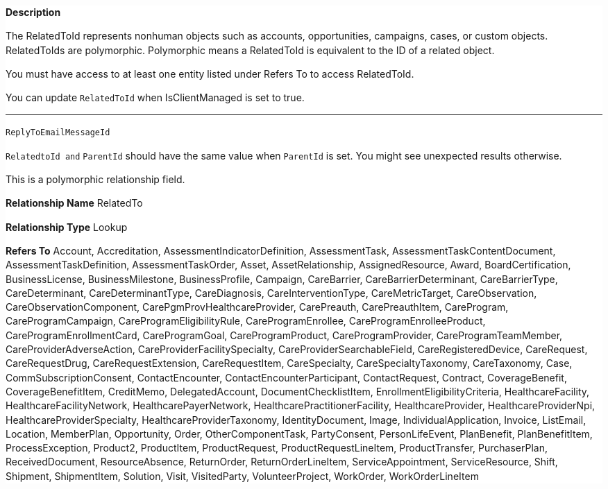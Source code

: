 **Description**

The RelatedToId represents nonhuman objects such as accounts, opportunities,
campaigns, cases, or custom objects. RelatedToIds are polymorphic. Polymorphic
means a RelatedToId is equivalent to the ID of a related object.

You must have access to at least one entity listed under Refers To to access RelatedToId.

You can update `RelatedToId` when IsClientManaged is set to true.


-----

```
ReplyToEmailMessageId

```

`RelatedtoId and` `ParentId` should have the same value when `ParentId`
is set. You might see unexpected results otherwise.

This is a polymorphic relationship field.

**Relationship Name**
RelatedTo

**Relationship Type**
Lookup

**Refers To**
Account, Accreditation, AssessmentIndicatorDefinition, AssessmentTask,
AssessmentTaskContentDocument, AssessmentTaskDefinition, AssessmentTaskOrder,
Asset, AssetRelationship, AssignedResource, Award, BoardCertification, BusinessLicense,
BusinessMilestone, BusinessProfile, Campaign, CareBarrier, CareBarrierDeterminant,
CareBarrierType, CareDeterminant, CareDeterminantType, CareDiagnosis,
CareInterventionType, CareMetricTarget, CareObservation,
CareObservationComponent, CarePgmProvHealthcareProvider, CarePreauth,
CarePreauthItem, CareProgram, CareProgramCampaign, CareProgramEligibilityRule,
CareProgramEnrollee, CareProgramEnrolleeProduct, CareProgramEnrollmentCard,
CareProgramGoal, CareProgramProduct, CareProgramProvider,
CareProgramTeamMember, CareProviderAdverseAction, CareProviderFacilitySpecialty,
CareProviderSearchableField, CareRegisteredDevice, CareRequest, CareRequestDrug,
CareRequestExtension, CareRequestItem, CareSpecialty, CareSpecialtyTaxonomy,
CareTaxonomy, Case, CommSubscriptionConsent, ContactEncounter,
ContactEncounterParticipant, ContactRequest, Contract, CoverageBenefit,
CoverageBenefitItem, CreditMemo, DelegatedAccount, DocumentChecklistItem,
EnrollmentEligibilityCriteria, HealthcareFacility, HealthcareFacilityNetwork,
HealthcarePayerNetwork, HealthcarePractitionerFacility, HealthcareProvider,
HealthcareProviderNpi, HealthcareProviderSpecialty, HealthcareProviderTaxonomy,
IdentityDocument, Image, IndividualApplication, Invoice, ListEmail, Location,
MemberPlan, Opportunity, Order, OtherComponentTask, PartyConsent,
PersonLifeEvent, PlanBenefit, PlanBenefitItem, ProcessException, Product2,
ProductItem, ProductRequest, ProductRequestLineItem, ProductTransfer,
PurchaserPlan, ReceivedDocument, ResourceAbsence, ReturnOrder,
ReturnOrderLineItem, ServiceAppointment, ServiceResource, Shift, Shipment,
ShipmentItem, Solution, Visit, VisitedParty, VolunteerProject, WorkOrder,
WorkOrderLineItem
